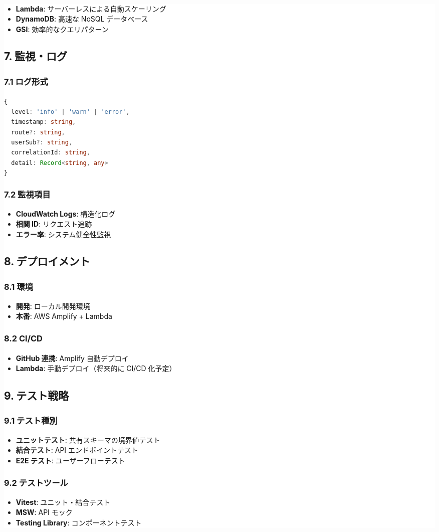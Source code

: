 - **Lambda**: サーバーレスによる自動スケーリング
- **DynamoDB**: 高速な NoSQL データベース
- **GSI**: 効率的なクエリパターン

## 7. 監視・ログ

### 7.1 ログ形式

```typescript
{
  level: 'info' | 'warn' | 'error',
  timestamp: string,
  route?: string,
  userSub?: string,
  correlationId: string,
  detail: Record<string, any>
}
```

### 7.2 監視項目

- **CloudWatch Logs**: 構造化ログ
- **相関 ID**: リクエスト追跡
- **エラー率**: システム健全性監視

## 8. デプロイメント

### 8.1 環境

- **開発**: ローカル開発環境
- **本番**: AWS Amplify + Lambda

### 8.2 CI/CD

- **GitHub 連携**: Amplify 自動デプロイ
- **Lambda**: 手動デプロイ（将来的に CI/CD 化予定）

## 9. テスト戦略

### 9.1 テスト種別

- **ユニットテスト**: 共有スキーマの境界値テスト
- **結合テスト**: API エンドポイントテスト
- **E2E テスト**: ユーザーフローテスト

### 9.2 テストツール

- **Vitest**: ユニット・結合テスト
- **MSW**: API モック
- **Testing Library**: コンポーネントテスト
